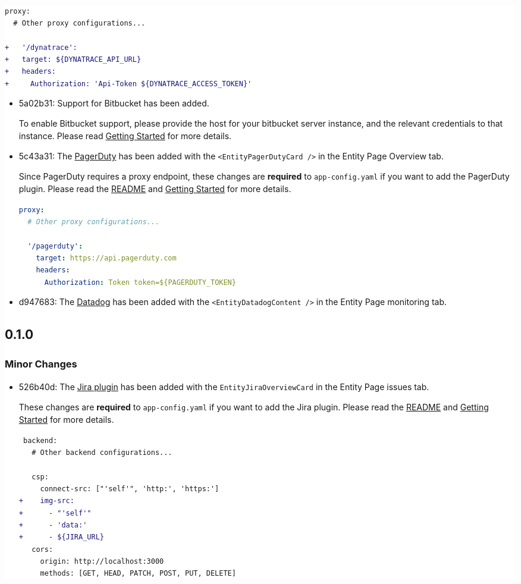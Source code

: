   ```diff
  proxy:
    # Other proxy configurations...

  +   '/dynatrace':
  +   target: ${DYNATRACE_API_URL}
  +   headers:
  +     Authorization: 'Api-Token ${DYNATRACE_ACCESS_TOKEN}'
  ```

- 5a02b31: Support for Bitbucket has been added.

  To enable Bitbucket support, please provide the host for your bitbucket server instance, and the relevant credentials to that instance. Please read [Getting Started](../showcase-docs/getting-started.md#running-locally-with-the-optional-plugins) for more details.

- 5c43a31: The [PagerDuty](https://github.com/backstage/backstage/tree/master/plugins/pagerduty) has been added with the `<EntityPagerDutyCard />` in the Entity Page Overview tab.

  Since PagerDuty requires a proxy endpoint, these changes are **required** to `app-config.yaml` if you want to add the PagerDuty plugin. Please read the [README](../README.md) and [Getting Started](../showcase-docs/getting-started.md) for more details.

  ```yaml
  proxy:
    # Other proxy configurations...

    '/pagerduty':
      target: https://api.pagerduty.com
      headers:
        Authorization: Token token=${PAGERDUTY_TOKEN}
  ```

- d947683: The [Datadog](https://github.com/RoadieHQ/roadie-backstage-plugins/tree/main/plugins/frontend/backstage-plugin-datadog) has been added with the `<EntityDatadogContent />` in the Entity Page monitoring tab.

## 0.1.0

### Minor Changes

- 526b40d: The [Jira plugin](https://github.com/RoadieHQ/roadie-backstage-plugins/tree/main/plugins/frontend/backstage-plugin-jira) has been added with the `EntityJiraOverviewCard` in the Entity Page issues tab.

  These changes are **required** to `app-config.yaml` if you want to add the Jira plugin. Please read the [README](https://github.com/janus-idp/backstage-showcase/blob/main/README.md) and [Getting Started](https://github.com/janus-idp/backstage-showcase/blob/main/showcase-docs/getting-started.md) for more details.

  ```diff
   backend:
     # Other backend configurations...

     csp:
       connect-src: ["'self'", 'http:', 'https:']
  +    img-src:
  +      - "'self'"
  +      - 'data:'
  +      - ${JIRA_URL}
     cors:
       origin: http://localhost:3000
       methods: [GET, HEAD, PATCH, POST, PUT, DELETE]
  ```
